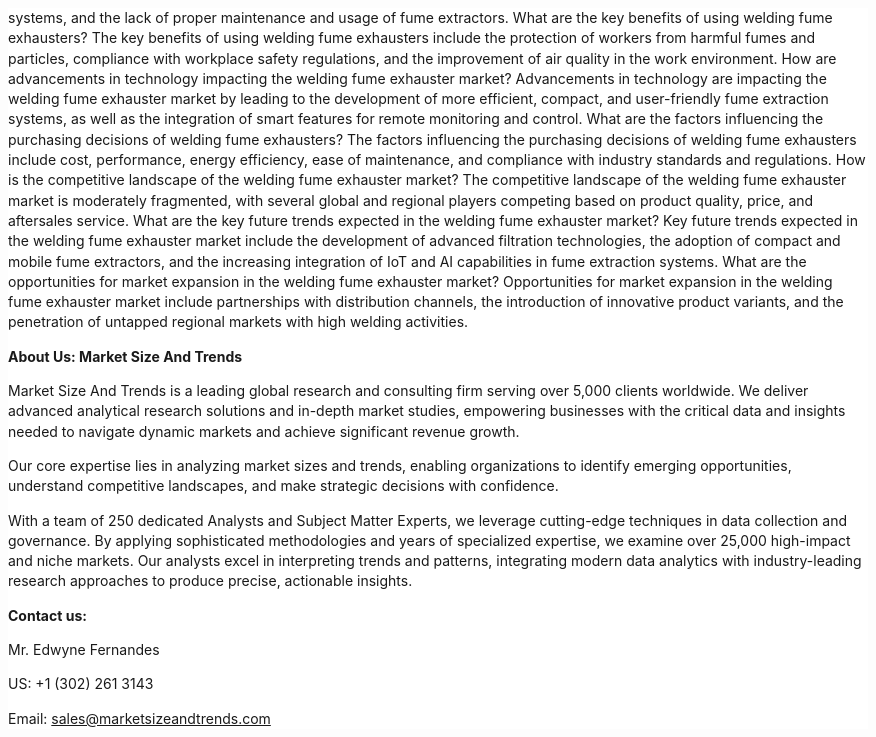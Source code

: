 systems, and the lack of proper maintenance and usage of fume extractors.</answer></FAQ><FAQ> <question>What are the key benefits of using welding fume exhausters?</question> <answer>The key benefits of using welding fume exhausters include the protection of workers from harmful fumes and particles, compliance with workplace safety regulations, and the improvement of air quality in the work environment.</answer></FAQ><FAQ> <question>How are advancements in technology impacting the welding fume exhauster market?</question> <answer>Advancements in technology are impacting the welding fume exhauster market by leading to the development of more efficient, compact, and user-friendly fume extraction systems, as well as the integration of smart features for remote monitoring and control.</answer></FAQ><FAQ> <question>What are the factors influencing the purchasing decisions of welding fume exhausters?</question> <answer>The factors influencing the purchasing decisions of welding fume exhausters include cost, performance, energy efficiency, ease of maintenance, and compliance with industry standards and regulations.</answer></FAQ><FAQ> <question>How is the competitive landscape of the welding fume exhauster market?</question> <answer>The competitive landscape of the welding fume exhauster market is moderately fragmented, with several global and regional players competing based on product quality, price, and aftersales service.</answer></FAQ><FAQ> <question>What are the key future trends expected in the welding fume exhauster market?</question> <answer>Key future trends expected in the welding fume exhauster market include the development of advanced filtration technologies, the adoption of compact and mobile fume extractors, and the increasing integration of IoT and AI capabilities in fume extraction systems.</answer></FAQ><FAQ> <question>What are the opportunities for market expansion in the welding fume exhauster market?</question> <answer>Opportunities for market expansion in the welding fume exhauster market include partnerships with distribution channels, the introduction of innovative product variants, and the penetration of untapped regional markets with high welding activities.</answer></FAQ></p><p><strong>About Us:&nbsp;Market Size And Trends</strong></p><p>Market Size And Trends&nbsp;is a leading global research and consulting firm serving over 5,000 clients worldwide. We deliver advanced analytical research solutions and in-depth market studies, empowering businesses with the critical data and insights needed to navigate dynamic markets and achieve significant revenue growth.</p><p>Our core expertise lies in analyzing market sizes and trends, enabling organizations to identify emerging opportunities, understand competitive landscapes, and make strategic decisions with confidence.</p><p>With a team of 250 dedicated Analysts and Subject Matter Experts, we leverage cutting-edge techniques in data collection and governance. By applying sophisticated methodologies and years of specialized expertise, we examine over 25,000 high-impact and niche markets. Our analysts excel in interpreting trends and patterns, integrating modern data analytics with industry-leading research approaches to produce precise, actionable insights.</p><p><strong>Contact us:</strong></p><p>Mr. Edwyne Fernandes</p><p>US: +1 (302) 261 3143</p><p>Email: <a href="mailto:sales@marketsizeandtrends.com">sales@marketsizeandtrends.com</a>&nbsp;</p>
